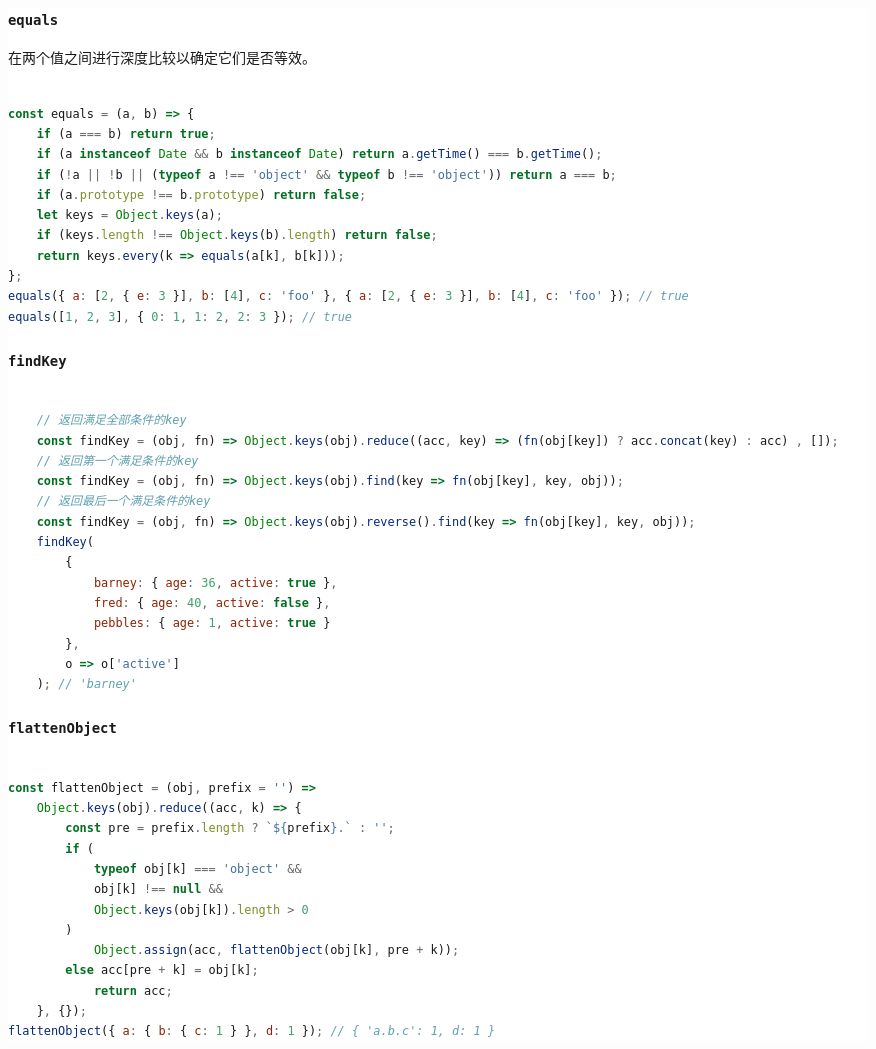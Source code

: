 ### `equals`

在两个值之间进行深度比较以确定它们是否等效。

```js

const equals = (a, b) => {
    if (a === b) return true;
    if (a instanceof Date && b instanceof Date) return a.getTime() === b.getTime();
    if (!a || !b || (typeof a !== 'object' && typeof b !== 'object')) return a === b;
    if (a.prototype !== b.prototype) return false;
    let keys = Object.keys(a);
    if (keys.length !== Object.keys(b).length) return false;
    return keys.every(k => equals(a[k], b[k]));
};
equals({ a: [2, { e: 3 }], b: [4], c: 'foo' }, { a: [2, { e: 3 }], b: [4], c: 'foo' }); // true
equals([1, 2, 3], { 0: 1, 1: 2, 2: 3 }); // true

```

### `findKey`

```js

    // 返回满足全部条件的key
    const findKey = (obj, fn) => Object.keys(obj).reduce((acc, key) => (fn(obj[key]) ? acc.concat(key) : acc) , []);
    // 返回第一个满足条件的key
    const findKey = (obj, fn) => Object.keys(obj).find(key => fn(obj[key], key, obj));
    // 返回最后一个满足条件的key
    const findKey = (obj, fn) => Object.keys(obj).reverse().find(key => fn(obj[key], key, obj));
    findKey(
        {
            barney: { age: 36, active: true },
            fred: { age: 40, active: false },
            pebbles: { age: 1, active: true }
        },
        o => o['active']
    ); // 'barney'

```

### `flattenObject`

```js

const flattenObject = (obj, prefix = '') => 
    Object.keys(obj).reduce((acc, k) => {
        const pre = prefix.length ? `${prefix}.` : '';
        if (
            typeof obj[k] === 'object' &&
            obj[k] !== null &&
            Object.keys(obj[k]).length > 0
        )
            Object.assign(acc, flattenObject(obj[k], pre + k));
        else acc[pre + k] = obj[k];
            return acc;
    }, {});
flattenObject({ a: { b: { c: 1 } }, d: 1 }); // { 'a.b.c': 1, d: 1 }

```

